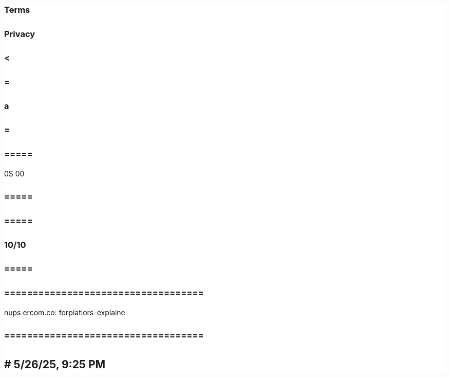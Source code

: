 ### Terms



### Privacy



### <



### =



### a



### =



### =====


0S
00


### =====



### =====



### 10/10



### =====



### ===================================


nups
ercom.co:
forplatiors-explaine


### ===================================



## # 5/26/25, 9:25 PM
